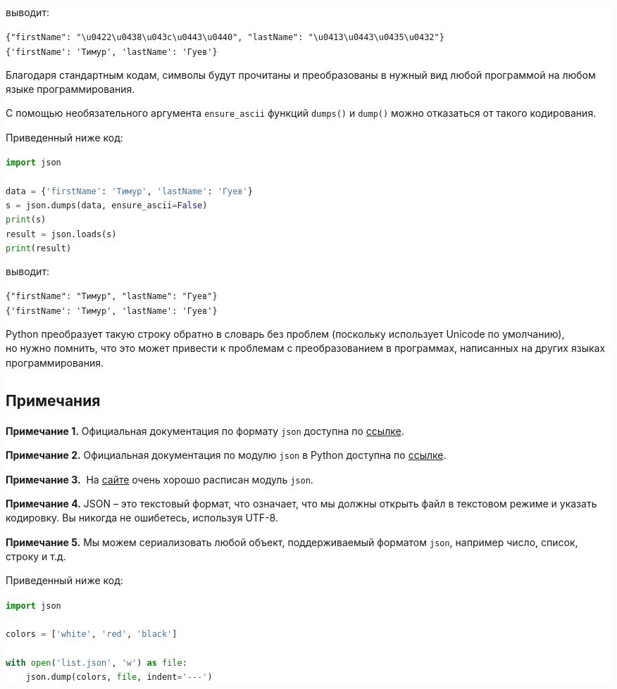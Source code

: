 выводит:

```no-highlight
{"firstName": "\u0422\u0438\u043c\u0443\u0440", "lastName": "\u0413\u0443\u0435\u0432"}
{'firstName': 'Тимур', 'lastName': 'Гуев'}
```

Благодаря стандартным кодам, символы будут прочитаны и преобразованы в нужный вид любой программой на любом языке программирования.

С помощью необязательного аргумента `ensure_ascii` функций `dumps()` и `dump()` можно отказаться от такого кодирования.

Приведенный ниже код:

```python
import json

data = {'firstName': 'Тимур', 'lastName': 'Гуев'}
s = json.dumps(data, ensure_ascii=False)
print(s)
result = json.loads(s)
print(result)
```

выводит:

```no-highlight
{"firstName": "Тимур", "lastName": "Гуев"}
{'firstName': 'Тимур', 'lastName': 'Гуев'}
```

Python преобразует такую строку обратно в словарь без проблем (поскольку использует Unicode по умолчанию), но нужно помнить, что это может привести к проблемам с преобразованием в программах, написанных на других языках программирования.

## Примечания

**Примечание 1.** Официальная документация по формату `json` доступна по [ссылке](https://www.json.org/json-ru.html).

**Примечание 2.** Официальная документация по модулю `json` в Python доступна по [ссылке](https://docs.python.org/3.10/library/json.html).

**Примечание 3.**  На [сайте](https://pymotw.com/3/json/index.html) очень хорошо расписан модуль `json`.

**Примечание 4.** JSON – это текстовый формат, что означает, что мы должны открыть файл в текстовом режиме и указать кодировку. Вы никогда не ошибетесь, используя UTF-8.

**Примечание 5.** Мы можем сериализовать любой объект, поддерживаемый форматом `json`, например число, список, строку и т.д.

Приведенный ниже код:

```python
import json

colors = ['white', 'red', 'black']

with open('list.json', 'w') as file:
    json.dump(colors, file, indent='---')
```
